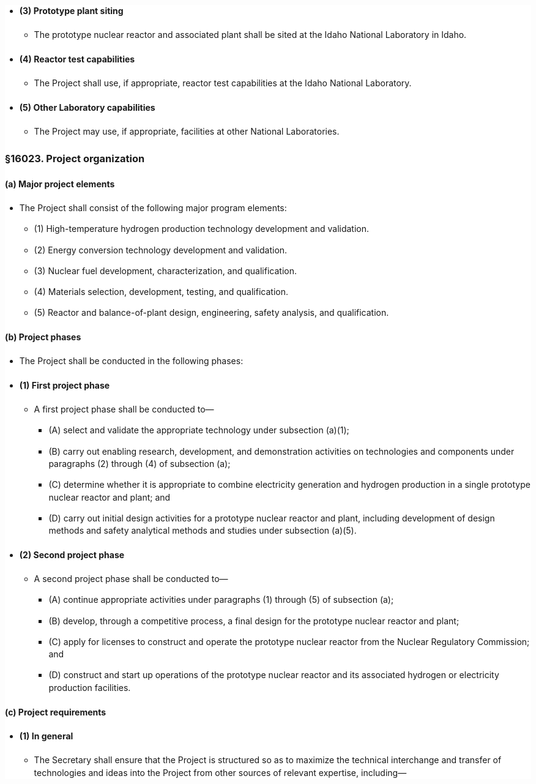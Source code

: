 * #### (3) Prototype plant siting
  * The prototype nuclear reactor and associated plant shall be sited at the Idaho National Laboratory in Idaho.

* #### (4) Reactor test capabilities
  * The Project shall use, if appropriate, reactor test capabilities at the Idaho National Laboratory.

* #### (5) Other Laboratory capabilities
  * The Project may use, if appropriate, facilities at other National Laboratories.

### §16023. Project organization
#### (a) Major project elements
* The Project shall consist of the following major program elements:

  * (1) High-temperature hydrogen production technology development and validation.

  * (2) Energy conversion technology development and validation.

  * (3) Nuclear fuel development, characterization, and qualification.

  * (4) Materials selection, development, testing, and qualification.

  * (5) Reactor and balance-of-plant design, engineering, safety analysis, and qualification.

#### (b) Project phases
* The Project shall be conducted in the following phases:

* #### (1) First project phase
  * A first project phase shall be conducted to—

    * (A) select and validate the appropriate technology under subsection (a)(1);

    * (B) carry out enabling research, development, and demonstration activities on technologies and components under paragraphs (2) through (4) of subsection (a);

    * (C) determine whether it is appropriate to combine electricity generation and hydrogen production in a single prototype nuclear reactor and plant; and

    * (D) carry out initial design activities for a prototype nuclear reactor and plant, including development of design methods and safety analytical methods and studies under subsection (a)(5).

* #### (2) Second project phase
  * A second project phase shall be conducted to—

    * (A) continue appropriate activities under paragraphs (1) through (5) of subsection (a);

    * (B) develop, through a competitive process, a final design for the prototype nuclear reactor and plant;

    * (C) apply for licenses to construct and operate the prototype nuclear reactor from the Nuclear Regulatory Commission; and

    * (D) construct and start up operations of the prototype nuclear reactor and its associated hydrogen or electricity production facilities.

#### (c) Project requirements
* #### (1) In general
  * The Secretary shall ensure that the Project is structured so as to maximize the technical interchange and transfer of technologies and ideas into the Project from other sources of relevant expertise, including—
